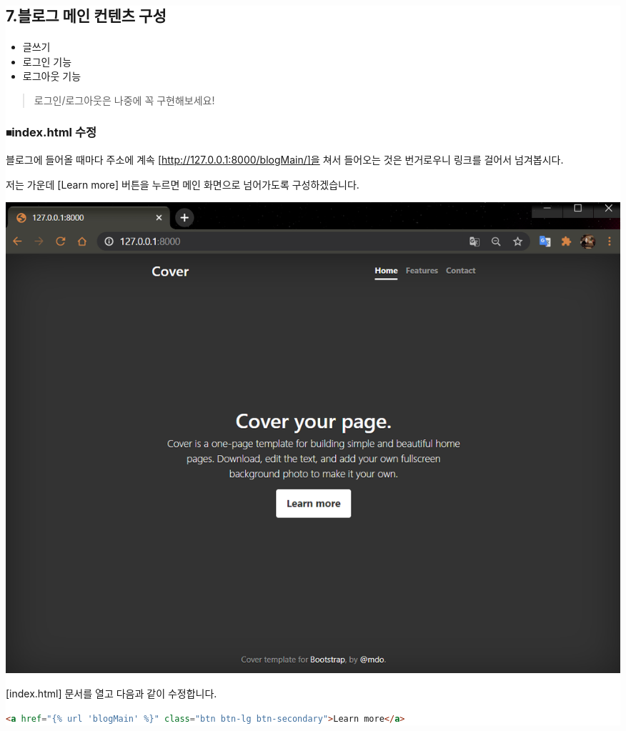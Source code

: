 
## 7.블로그 메인 컨텐츠 구성

- 글쓰기
- 로그인 기능
- 로그아웃 기능

> 로그인/로그아웃은 나중에 꼭 구현해보세요!

### ⏹index.html 수정

블로그에 들어올 때마다 주소에 계속 [http://127.0.0.1:8000/blogMain/]을 쳐서 들어오는 것은 번거로우니 링크를 걸어서 넘겨봅시다.

저는 가운데 [Learn more] 버튼을 누르면 메인 화면으로 넘어가도록 구성하겠습니다.

![img](../.vuepress/public/images/ckeditor/test01.png)

[index.html] 문서를 열고 다음과 같이 수정합니다.

```html
<a href="{% url 'blogMain' %}" class="btn btn-lg btn-secondary">Learn more</a>
```
